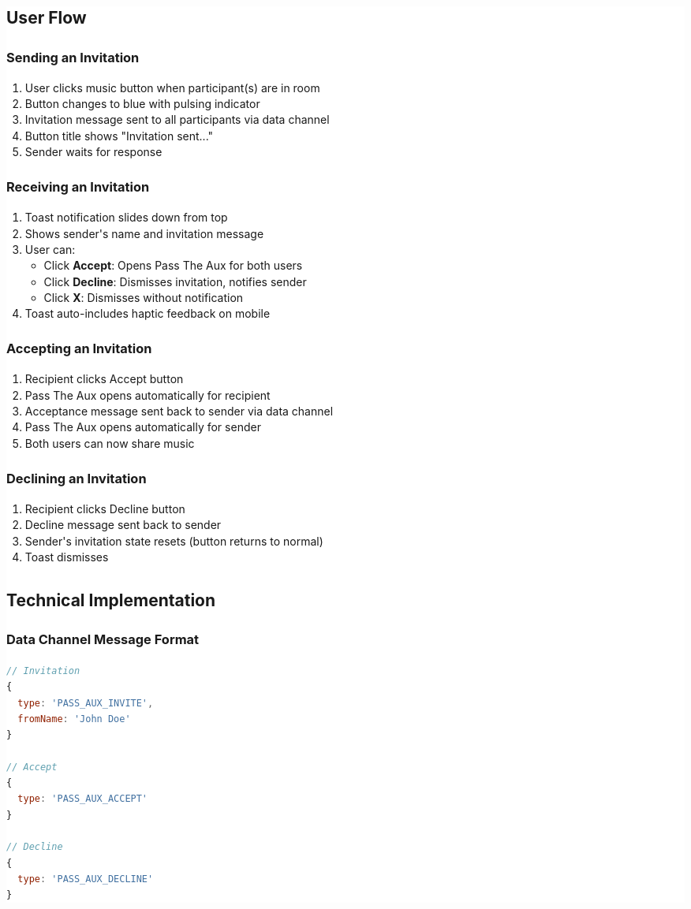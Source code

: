 ## User Flow

### Sending an Invitation
1. User clicks music button when participant(s) are in room
2. Button changes to blue with pulsing indicator
3. Invitation message sent to all participants via data channel
4. Button title shows "Invitation sent..."
5. Sender waits for response

### Receiving an Invitation
1. Toast notification slides down from top
2. Shows sender's name and invitation message
3. User can:
   - Click **Accept**: Opens Pass The Aux for both users
   - Click **Decline**: Dismisses invitation, notifies sender
   - Click **X**: Dismisses without notification
4. Toast auto-includes haptic feedback on mobile

### Accepting an Invitation
1. Recipient clicks Accept button
2. Pass The Aux opens automatically for recipient
3. Acceptance message sent back to sender via data channel
4. Pass The Aux opens automatically for sender
5. Both users can now share music

### Declining an Invitation
1. Recipient clicks Decline button
2. Decline message sent back to sender
3. Sender's invitation state resets (button returns to normal)
4. Toast dismisses

## Technical Implementation

### Data Channel Message Format
```javascript
// Invitation
{
  type: 'PASS_AUX_INVITE',
  fromName: 'John Doe'
}

// Accept
{
  type: 'PASS_AUX_ACCEPT'
}

// Decline
{
  type: 'PASS_AUX_DECLINE'
}
```
